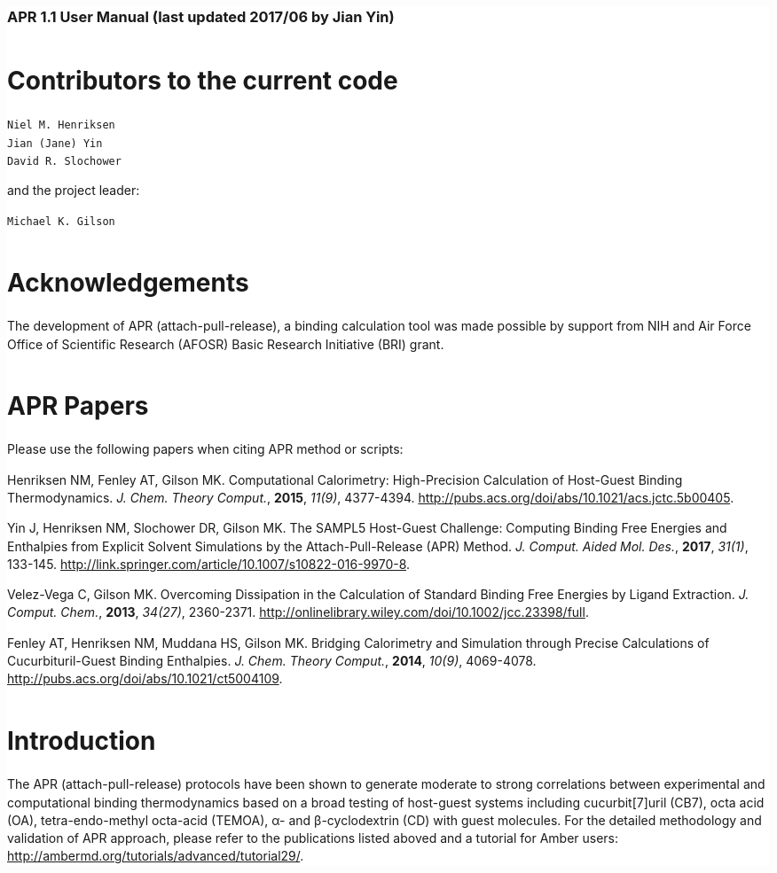 ### APR 1.1 User Manual (last updated 2017/06 by Jian Yin) ###

# Contributors to the current code #

    Niel M. Henriksen
    Jian (Jane) Yin
    David R. Slochower

and the project leader:

    Michael K. Gilson 


# Acknowledgements #

The development of APR (attach-pull-release), a binding calculation tool was made possible by support from NIH and 
Air Force Office of Scientific Research (AFOSR) Basic Research Initiative (BRI) grant.


# APR Papers #

Please use the following papers when citing APR method or scripts:

Henriksen NM, Fenley AT, Gilson MK. Computational Calorimetry: High-Precision Calculation of Host-Guest Binding Thermodynamics. 
_J. Chem. Theory Comput._, __2015__, _11(9)_, 4377-4394. http://pubs.acs.org/doi/abs/10.1021/acs.jctc.5b00405.

Yin J, Henriksen NM, Slochower DR, Gilson MK. The SAMPL5 Host-Guest Challenge: Computing Binding Free Energies and Enthalpies from Explicit Solvent Simulations by the Attach-Pull-Release
 (APR) Method. _J. Comput. Aided Mol. Des._, __2017__, _31(1)_, 133-145. http://link.springer.com/article/10.1007/s10822-016-9970-8.

Velez-Vega C, Gilson MK. Overcoming Dissipation in the Calculation of Standard Binding Free Energies by Ligand Extraction. 
_J. Comput. Chem._, __2013__, _34(27)_, 2360-2371. http://onlinelibrary.wiley.com/doi/10.1002/jcc.23398/full.

Fenley AT, Henriksen NM, Muddana HS, Gilson MK. Bridging Calorimetry and Simulation through Precise Calculations of Cucurbituril-Guest Binding Enthalpies. 
_J. Chem. Theory Comput._, __2014__, _10(9)_, 4069-4078. http://pubs.acs.org/doi/abs/10.1021/ct5004109.

# Introduction #

The APR (attach-pull-release) protocols have been shown to generate moderate to strong correlations between experimental and computational binding thermodynamics based on 
a broad testing of host-guest systems including cucurbit[7]uril (CB7), octa acid (OA), tetra-endo-methyl octa-acid (TEMOA), α- and β-cyclodextrin (CD) with guest molecules. 
For the detailed methodology and validation of APR approach, please refer to the publications listed aboved and a tutorial for Amber users:
http://ambermd.org/tutorials/advanced/tutorial29/.
